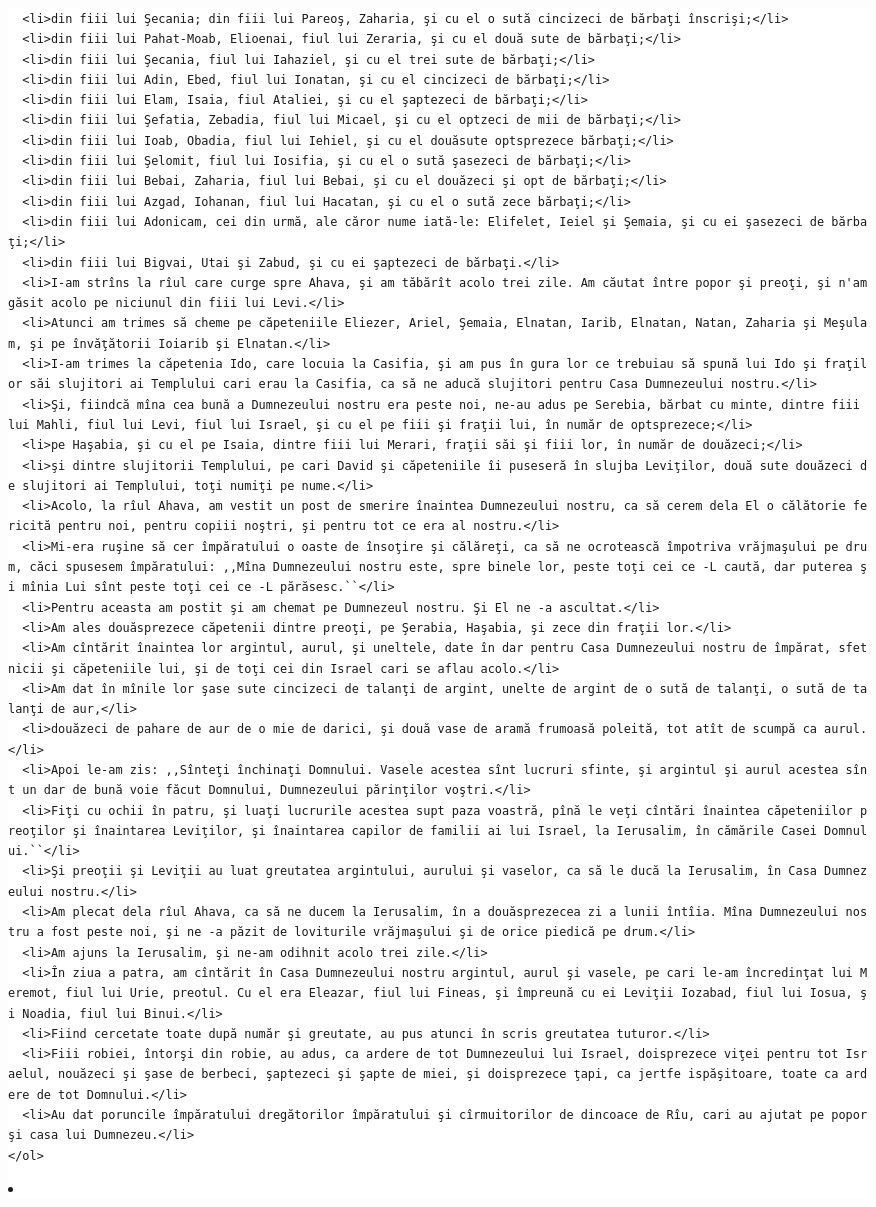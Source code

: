       <li>din fiii lui Şecania; din fiii lui Pareoş, Zaharia, şi cu el o sută cincizeci de bărbaţi înscrişi;</li>
      <li>din fiii lui Pahat-Moab, Elioenai, fiul lui Zeraria, şi cu el două sute de bărbaţi;</li>
      <li>din fiii lui Şecania, fiul lui Iahaziel, şi cu el trei sute de bărbaţi;</li>
      <li>din fiii lui Adin, Ebed, fiul lui Ionatan, şi cu el cincizeci de bărbaţi;</li>
      <li>din fiii lui Elam, Isaia, fiul Ataliei, şi cu el şaptezeci de bărbaţi;</li>
      <li>din fiii lui Şefatia, Zebadia, fiul lui Micael, şi cu el optzeci de mii de bărbaţi;</li>
      <li>din fiii lui Ioab, Obadia, fiul lui Iehiel, şi cu el douăsute optsprezece bărbaţi;</li>
      <li>din fiii lui Şelomit, fiul lui Iosifia, şi cu el o sută şasezeci de bărbaţi;</li>
      <li>din fiii lui Bebai, Zaharia, fiul lui Bebai, şi cu el douăzeci şi opt de bărbaţi;</li>
      <li>din fiii lui Azgad, Iohanan, fiul lui Hacatan, şi cu el o sută zece bărbaţi;</li>
      <li>din fiii lui Adonicam, cei din urmă, ale căror nume iată-le: Elifelet, Ieiel şi Şemaia, şi cu ei şasezeci de bărbaţi;</li>
      <li>din fiii lui Bigvai, Utai şi Zabud, şi cu ei şaptezeci de bărbaţi.</li>
      <li>I-am strîns la rîul care curge spre Ahava, şi am tăbărît acolo trei zile. Am căutat între popor şi preoţi, şi n'am găsit acolo pe niciunul din fiii lui Levi.</li>
      <li>Atunci am trimes să cheme pe căpeteniile Eliezer, Ariel, Şemaia, Elnatan, Iarib, Elnatan, Natan, Zaharia şi Meşulam, şi pe învăţătorii Ioiarib şi Elnatan.</li>
      <li>I-am trimes la căpetenia Ido, care locuia la Casifia, şi am pus în gura lor ce trebuiau să spună lui Ido şi fraţilor săi slujitori ai Templului cari erau la Casifia, ca să ne aducă slujitori pentru Casa Dumnezeului nostru.</li>
      <li>Şi, fiindcă mîna cea bună a Dumnezeului nostru era peste noi, ne-au adus pe Serebia, bărbat cu minte, dintre fiii lui Mahli, fiul lui Levi, fiul lui Israel, şi cu el pe fiii şi fraţii lui, în număr de optsprezece;</li>
      <li>pe Haşabia, şi cu el pe Isaia, dintre fiii lui Merari, fraţii săi şi fiii lor, în număr de douăzeci;</li>
      <li>şi dintre slujitorii Templului, pe cari David şi căpeteniile îi puseseră în slujba Leviţilor, două sute douăzeci de slujitori ai Templului, toţi numiţi pe nume.</li>
      <li>Acolo, la rîul Ahava, am vestit un post de smerire înaintea Dumnezeului nostru, ca să cerem dela El o călătorie fericită pentru noi, pentru copiii noştri, şi pentru tot ce era al nostru.</li>
      <li>Mi-era ruşine să cer împăratului o oaste de însoţire şi călăreţi, ca să ne ocrotească împotriva vrăjmaşului pe drum, căci spusesem împăratului: ,,Mîna Dumnezeului nostru este, spre binele lor, peste toţi cei ce -L caută, dar puterea şi mînia Lui sînt peste toţi cei ce -L părăsesc.``</li>
      <li>Pentru aceasta am postit şi am chemat pe Dumnezeul nostru. Şi El ne -a ascultat.</li>
      <li>Am ales douăsprezece căpetenii dintre preoţi, pe Şerabia, Haşabia, şi zece din fraţii lor.</li>
      <li>Am cîntărit înaintea lor argintul, aurul, şi uneltele, date în dar pentru Casa Dumnezeului nostru de împărat, sfetnicii şi căpeteniile lui, şi de toţi cei din Israel cari se aflau acolo.</li>
      <li>Am dat în mînile lor şase sute cincizeci de talanţi de argint, unelte de argint de o sută de talanţi, o sută de talanţi de aur,</li>
      <li>douăzeci de pahare de aur de o mie de darici, şi două vase de aramă frumoasă poleită, tot atît de scumpă ca aurul.</li>
      <li>Apoi le-am zis: ,,Sînteţi închinaţi Domnului. Vasele acestea sînt lucruri sfinte, şi argintul şi aurul acestea sînt un dar de bună voie făcut Domnului, Dumnezeului părinţilor voştri.</li>
      <li>Fiţi cu ochii în patru, şi luaţi lucrurile acestea supt paza voastră, pînă le veţi cîntări înaintea căpeteniilor preoţilor şi înaintarea Leviţilor, şi înaintarea capilor de familii ai lui Israel, la Ierusalim, în cămările Casei Domnului.``</li>
      <li>Şi preoţii şi Leviţii au luat greutatea argintului, aurului şi vaselor, ca să le ducă la Ierusalim, în Casa Dumnezeului nostru.</li>
      <li>Am plecat dela rîul Ahava, ca să ne ducem la Ierusalim, în a douăsprezecea zi a lunii întîia. Mîna Dumnezeului nostru a fost peste noi, şi ne -a păzit de loviturile vrăjmaşului şi de orice piedică pe drum.</li>
      <li>Am ajuns la Ierusalim, şi ne-am odihnit acolo trei zile.</li>
      <li>În ziua a patra, am cîntărit în Casa Dumnezeului nostru argintul, aurul şi vasele, pe cari le-am încredinţat lui Meremot, fiul lui Urie, preotul. Cu el era Eleazar, fiul lui Fineas, şi împreună cu ei Leviţii Iozabad, fiul lui Iosua, şi Noadia, fiul lui Binui.</li>
      <li>Fiind cercetate toate după număr şi greutate, au pus atunci în scris greutatea tuturor.</li>
      <li>Fiii robiei, întorşi din robie, au adus, ca ardere de tot Dumnezeului lui Israel, doisprezece viţei pentru tot Israelul, nouăzeci şi şase de berbeci, şaptezeci şi şapte de miei, şi doisprezece ţapi, ca jertfe ispăşitoare, toate ca ardere de tot Domnului.</li>
      <li>Au dat poruncile împăratului dregătorilor împăratului şi cîrmuitorilor de dincoace de Rîu, cari au ajutat pe popor şi casa lui Dumnezeu.</li>
    </ol>
  </li>
  <li>
